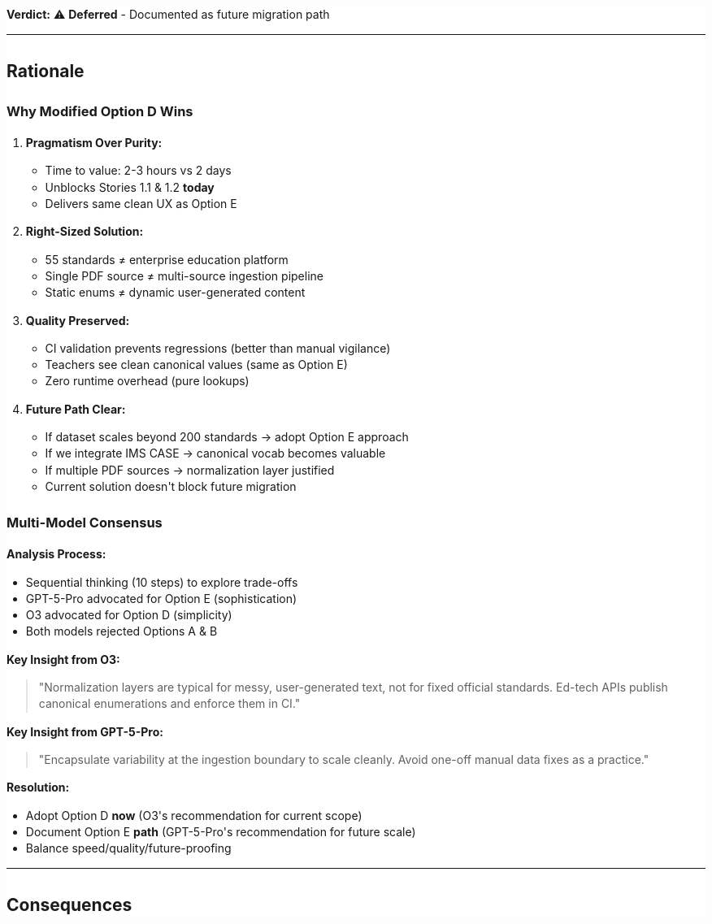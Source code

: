 **Verdict:** ⚠️ **Deferred** - Documented as future migration path

---

## Rationale

### Why Modified Option D Wins

1. **Pragmatism Over Purity:**
   - Time to value: 2-3 hours vs 2 days
   - Unblocks Stories 1.1 & 1.2 **today**
   - Delivers same clean UX as Option E

2. **Right-Sized Solution:**
   - 55 standards ≠ enterprise education platform
   - Single PDF source ≠ multi-source ingestion pipeline
   - Static enums ≠ dynamic user-generated content

3. **Quality Preserved:**
   - CI validation prevents regressions (better than manual vigilance)
   - Teachers see clean canonical values (same as Option E)
   - Zero runtime overhead (pure lookups)

4. **Future Path Clear:**
   - If dataset scales beyond 200 standards → adopt Option E approach
   - If we integrate IMS CASE → canonical vocab becomes valuable
   - If multiple PDF sources → normalization layer justified
   - Current solution doesn't block future migration

### Multi-Model Consensus

**Analysis Process:**
- Sequential thinking (10 steps) to explore trade-offs
- GPT-5-Pro advocated for Option E (sophistication)
- O3 advocated for Option D (simplicity)
- Both models rejected Options A & B

**Key Insight from O3:**
> "Normalization layers are typical for messy, user-generated text, not for fixed official standards. Ed-tech APIs publish canonical enumerations and enforce them in CI."

**Key Insight from GPT-5-Pro:**
> "Encapsulate variability at the ingestion boundary to scale cleanly. Avoid one-off manual data fixes as a practice."

**Resolution:**
- Adopt Option D **now** (O3's recommendation for current scope)
- Document Option E **path** (GPT-5-Pro's recommendation for future scale)
- Balance speed/quality/future-proofing

---

## Consequences
